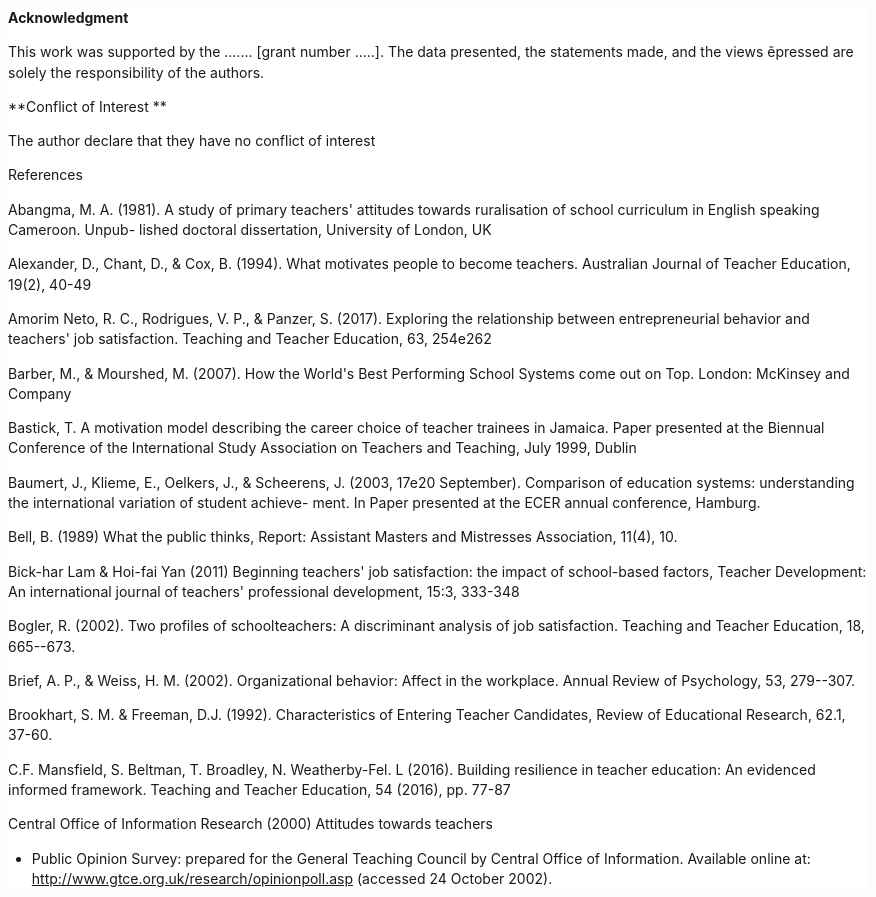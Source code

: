 **Acknowledgment**

This work was supported by the ....... \[grant number .....\]. The data
presented, the statements made, and the views ẽpressed are solely the
responsibility of the authors.

**Conflict of Interest **

The author declare that they have no conflict of interest

References

Abangma, M. A. (1981). A study of primary teachers' attitudes towards
ruralisation of school curriculum in English speaking Cameroon. Unpub-
lished doctoral dissertation, University of London, UK

Alexander, D., Chant, D., & Cox, B. (1994). What motivates people to
become teachers. Australian Journal of Teacher Education, 19(2), 40-49

Amorim Neto, R. C., Rodrigues, V. P., & Panzer, S. (2017). Exploring the
relationship between entrepreneurial behavior and teachers\' job
satisfaction. Teaching and Teacher Education, 63, 254e262

Barber, M., & Mourshed, M. (2007). How the World's Best Performing
School Systems come out on Top. London: McKinsey and Company

Bastick, T. A motivation model describing the career choice of teacher
trainees in Jamaica. Paper presented at the Biennual Conference of the
International Study Association on Teachers and Teaching, July 1999,
Dublin

Baumert, J., Klieme, E., Oelkers, J., & Scheerens, J. (2003, 17e20
September). Comparison of education systems: understanding the
international variation of student achieve- ment. In Paper presented at
the ECER annual conference, Hamburg.

Bell, B. (1989) What the public thinks, Report: Assistant Masters and
Mistresses Association, 11(4), 10.

Bick-har Lam & Hoi-fai Yan (2011) Beginning teachers' job satisfaction:
the impact of school-based factors, Teacher Development: An
international journal of teachers\' professional development, 15:3,
333-348

Bogler, R. (2002). Two profiles of schoolteachers: A discriminant
analysis of job satisfaction. Teaching and Teacher Education, 18,
665--673.

Brief, A. P., & Weiss, H. M. (2002). Organizational behavior: Affect in
the workplace. Annual Review of Psychology, 53, 279--307.

Brookhart, S. M. & Freeman, D.J. (1992). Characteristics of Entering
Teacher Candidates, Review of Educational Research, 62.1, 37-60.

C.F. Mansfield, S. Beltman, T. Broadley, N. Weatherby-Fel. L (2016).
Building resilience in teacher education: An evidenced informed
framework. Teaching and Teacher Education, 54 (2016), pp. 77-87

Central Office of Information Research (2000) Attitudes towards teachers
- Public Opinion Survey: prepared for the General Teaching Council by
Central Office of Information. Available online at:
http://www.gtce.org.uk/research/opinionpoll.asp (accessed 24 October
2002).


[^1]: ^\*^Corresponding author. University of Education, Vietnam
[^2]: Vietnamese Government. 2010. Socio-Economic Development Strategy
[^3]: The MOET has recently submitted the National Teacher Education
[^4]: The MOET is currently developing a complementary program to